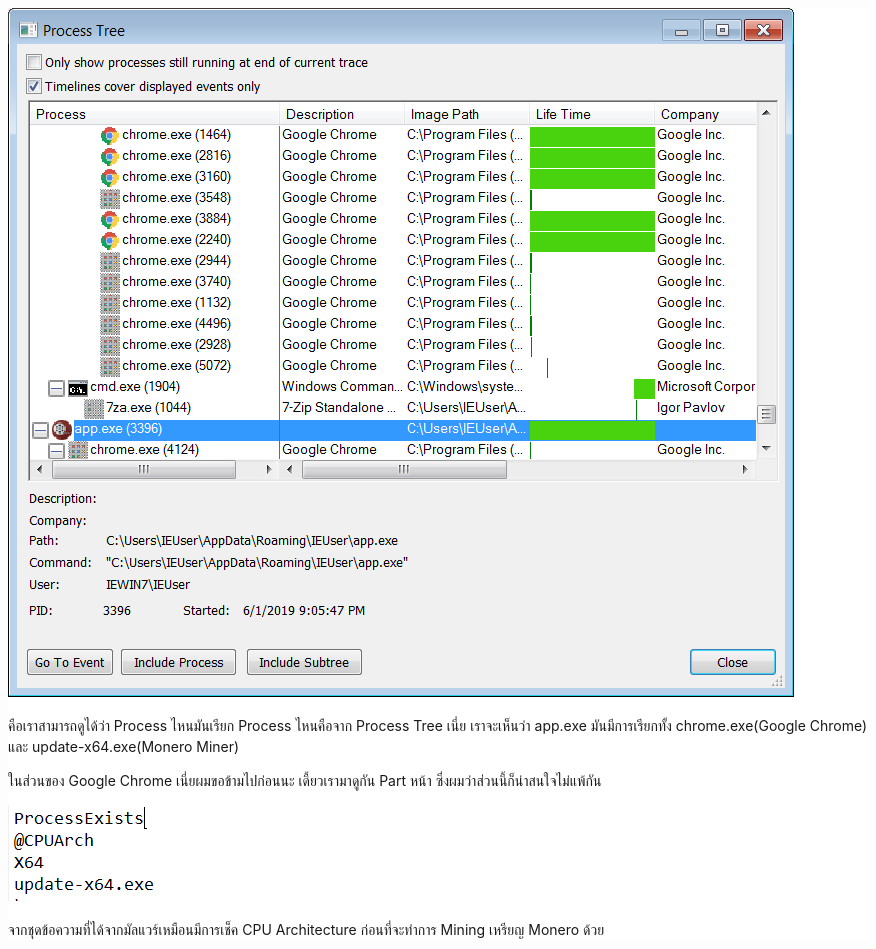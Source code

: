 ![app.exe มีการเรียก update-x64.exe ด้วยแฮะ](/images/malware-diary2/11-1.png)

คือเราสามารถดูได้ว่า Process ไหนมันเรียก Process ไหนคือจาก Process Tree เนี่ย เราจะเห็นว่า app.exe มันมีการเรียกทั้ง chrome.exe(Google Chrome) และ update-x64.exe(Monero Miner) 

ในส่วนของ Google Chrome เนี่ยผมขอข้ามไปก่อนนะ เดี้ยวเรามาดูกัน Part หน้า ซึ่งผมว่าส่วนนี้ก็น่าสนใจไม่แพ้กัน

![](/images/malware-diary2/12.png)

จากชุดข้อความที่ได้จากมัลแวร์เหมือนมีการเช็ค CPU Architecture ก่อนที่จะทำการ Mining เหรียญ Monero ด้วย
